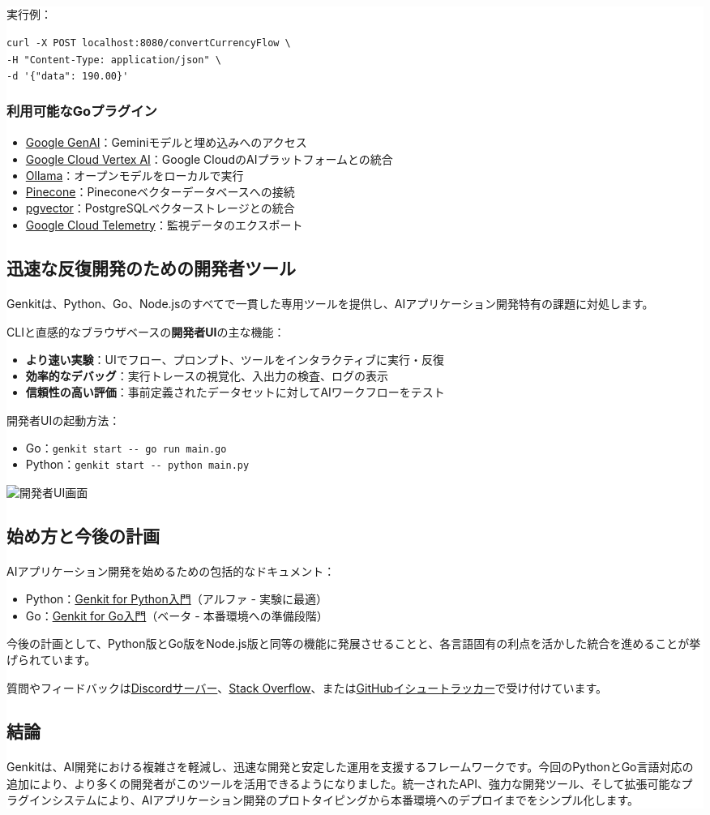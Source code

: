 実行例：

```
curl -X POST localhost:8080/convertCurrencyFlow \
-H "Content-Type: application/json" \
-d '{"data": 190.00}'
```

### 利用可能なGoプラグイン

- [Google GenAI](https://firebase.google.com/docs/genkit-go/plugins/google-genai)：Geminiモデルと埋め込みへのアクセス
- [Google Cloud Vertex AI](https://firebase.google.com/docs/genkit-go/plugins/vertex-ai)：Google CloudのAIプラットフォームとの統合
- [Ollama](https://firebase.google.com/docs/genkit-go/plugins/ollama)：オープンモデルをローカルで実行
- [Pinecone](https://docs.pinecone.io/integrations/firebase-genkit)：Pineconeベクターデータベースへの接続
- [pgvector](https://firebase.google.com/docs/genkit-go/pgvector)：PostgreSQLベクターストレージとの統合
- [Google Cloud Telemetry](https://firebase.google.com/docs/genkit-go/plugins/google-cloud)：監視データのエクスポート

## 迅速な反復開発のための開発者ツール

Genkitは、Python、Go、Node.jsのすべてで一貫した専用ツールを提供し、AIアプリケーション開発特有の課題に対処します。

CLIと直感的なブラウザベースの**開発者UI**の主な機能：

- **より速い実験**：UIでフロー、プロンプト、ツールをインタラクティブに実行・反復
- **効率的なデバッグ**：実行トレースの視覚化、入出力の検査、ログの表示
- **信頼性の高い評価**：事前定義されたデータセットに対してAIワークフローをテスト

開発者UIの起動方法：

- Go：`genkit start -- go run main.go`
- Python：`genkit start -- python main.py`

![開発者UI画面](https://firebasestorage.googleapis.com/v0/b/first-class-blog.appspot.com/o/posts%2Fgenkit-flow_1600x800.webp?alt=media&token=284b5cf8-6ee1-4711-a251-635931742fa9)

## 始め方と今後の計画

AIアプリケーション開発を始めるための包括的なドキュメント：

- Python：[Genkit for Python入門](https://python.api.genkit.dev/)（アルファ - 実験に最適）
- Go：[Genkit for Go入門](http://firebase.google.com/docs/genkit-go/get-started-go)（ベータ - 本番環境への準備段階）

今後の計画として、Python版とGo版をNode.js版と同等の機能に発展させることと、各言語固有の利点を活かした統合を進めることが挙げられています。

質問やフィードバックは[Discordサーバー](https://discord.gg/qXt5zzQKpc)、[Stack Overflow](https://stackoverflow.com/questions/tagged/genkit)、または[GitHubイシュートラッカー](https://github.com/firebase/genkit/issues)で受け付けています。

## 結論

Genkitは、AI開発における複雑さを軽減し、迅速な開発と安定した運用を支援するフレームワークです。今回のPythonとGo言語対応の追加により、より多くの開発者がこのツールを活用できるようになりました。統一されたAPI、強力な開発ツール、そして拡張可能なプラグインシステムにより、AIアプリケーション開発のプロトタイピングから本番環境へのデプロイまでをシンプル化します。

